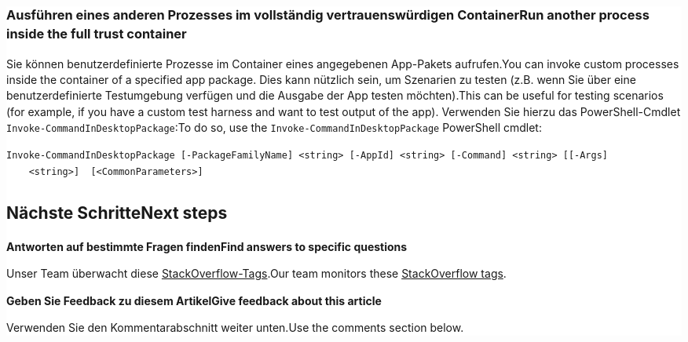 ### <a name="run-another-process-inside-the-full-trust-container"></a><span data-ttu-id="fd8ec-191">Ausführen eines anderen Prozesses im vollständig vertrauenswürdigen Container</span><span class="sxs-lookup"><span data-stu-id="fd8ec-191">Run another process inside the full trust container</span></span>

<span data-ttu-id="fd8ec-192">Sie können benutzerdefinierte Prozesse im Container eines angegebenen App-Pakets aufrufen.</span><span class="sxs-lookup"><span data-stu-id="fd8ec-192">You can invoke custom processes inside the container of a specified app package.</span></span> <span data-ttu-id="fd8ec-193">Dies kann nützlich sein, um Szenarien zu testen (z.B. wenn Sie über eine benutzerdefinierte Testumgebung verfügen und die Ausgabe der App testen möchten).</span><span class="sxs-lookup"><span data-stu-id="fd8ec-193">This can be useful for testing scenarios (for example, if you have a custom test harness and want to test output of the app).</span></span> <span data-ttu-id="fd8ec-194">Verwenden Sie hierzu das PowerShell-Cmdlet ```Invoke-CommandInDesktopPackage```:</span><span class="sxs-lookup"><span data-stu-id="fd8ec-194">To do so, use the ```Invoke-CommandInDesktopPackage``` PowerShell cmdlet:</span></span>

```CMD
Invoke-CommandInDesktopPackage [-PackageFamilyName] <string> [-AppId] <string> [-Command] <string> [[-Args]
    <string>]  [<CommonParameters>]
```

## <a name="next-steps"></a><span data-ttu-id="fd8ec-195">Nächste Schritte</span><span class="sxs-lookup"><span data-stu-id="fd8ec-195">Next steps</span></span>

**<span data-ttu-id="fd8ec-196">Antworten auf bestimmte Fragen finden</span><span class="sxs-lookup"><span data-stu-id="fd8ec-196">Find answers to specific questions</span></span>**

<span data-ttu-id="fd8ec-197">Unser Team überwacht diese [StackOverflow-Tags](http://stackoverflow.com/questions/tagged/project-centennial+or+desktop-bridge).</span><span class="sxs-lookup"><span data-stu-id="fd8ec-197">Our team monitors these [StackOverflow tags](http://stackoverflow.com/questions/tagged/project-centennial+or+desktop-bridge).</span></span>

**<span data-ttu-id="fd8ec-198">Geben Sie Feedback zu diesem Artikel</span><span class="sxs-lookup"><span data-stu-id="fd8ec-198">Give feedback about this article</span></span>**

<span data-ttu-id="fd8ec-199">Verwenden Sie den Kommentarabschnitt weiter unten.</span><span class="sxs-lookup"><span data-stu-id="fd8ec-199">Use the comments section below.</span></span>
